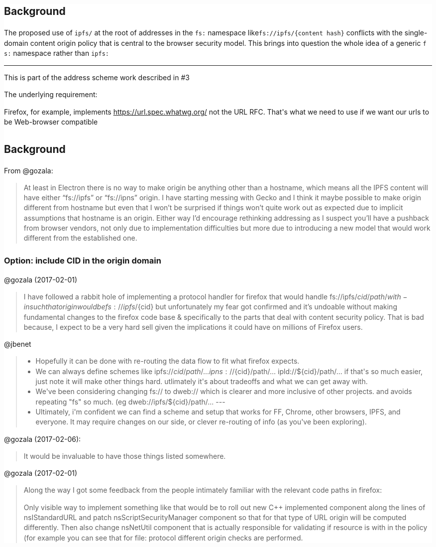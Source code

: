 ## Background

The proposed use of `ipfs/` at the root of addresses in the `fs:` namespace like`fs://ipfs/{content hash}` conflicts with the single-domain content origin policy that is central to the browser security model.  This brings into question the whole idea of a generic `fs:` namespace rather than `ipfs:`




-----

This is part of the address scheme work described in #3

The underlying requirement:

Firefox, for example, implements https://url.spec.whatwg.org/ not the URL RFC. That's what we need to use if we want our urls to be Web-browser compatible

## Background

From @gozala:
> At least in Electron there is no way to make origin be anything other than a hostname, which means all the IPFS content will have either “fs://ipfs” or “fs://ipns” origin. I have starting messing with Gecko and I think it maybe possible to make origin different from hostname but even that I won’t be surprised if things won’t quite work out as expected due to implicit assumptions that hostname is an origin. Either way I’d encourage rethinking addressing as I suspect you’ll have a pushback from browser vendors, not only due to implementation difficulties but more due to introducing a new model that would work different from the  established one.

### Option: include CID in the origin domain

@gozala (2017-02-01)
> I have followed a rabbit hole of implementing a protocol handler for firefox that would handle fs://ipfs/${cid}/path/with-in such that origin would be fs://ipfs/${cid} but unfortunately my fear got confirmed and it’s undoable without making fundamental changes to the firefox code base & specifically to the parts that deal with content security policy. That is bad because, I expect to be a very hard sell given the implications it could have on millions of Firefox users.

@jbenet

> - Hopefully it can be done with re-routing the data flow to fit what firefox expects.
> - We can always define schemes like  ipfs://${cid}/path/...  ipns://${cid}/path/...   ipld://${cid}/path/... if that's so much easier, just note it will make other things hard. utlimately it's about tradeoffs and what we can get away with.
> - We've been considering changing fs://   to dweb:// which is clearer and more inclusive of other projects. and avoids repeating "fs" so much.  (eg   dweb://ipfs/${cid}/path/...   ---
> - Ultimately, i'm confident we can find a scheme and setup that works for FF, Chrome, other browsers, IPFS, and everyone. It may require changes on our side, or clever re-routing of info (as you've been exploring).

@gozala (2017-02-06):
> It would be invaluable to have those things listed somewhere.


@gozala (2017-02-01)
>
> Along the way I got some feedback from the people intimately familiar with the relevant code paths in firefox:
>
> Only visible way to implement something like that would be to roll out new C++ implemented component along the lines of nsIStandardURL and patch nsScriptSecurityManager component so that for that type of URL origin will be computed differently. Then also change nsNetUtil component  that is actually responsible for validating if resource is with in the policy (for example you can see that for file: protocol different origin checks are performed.
